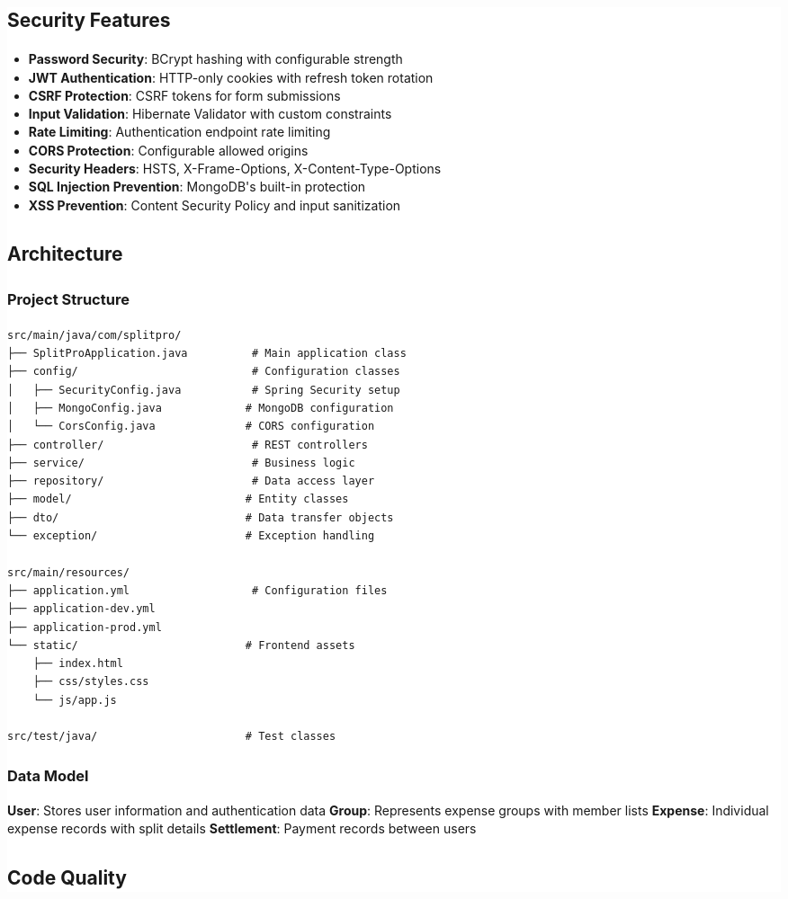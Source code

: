 ## Security Features

- **Password Security**: BCrypt hashing with configurable strength
- **JWT Authentication**: HTTP-only cookies with refresh token rotation
- **CSRF Protection**: CSRF tokens for form submissions
- **Input Validation**: Hibernate Validator with custom constraints
- **Rate Limiting**: Authentication endpoint rate limiting
- **CORS Protection**: Configurable allowed origins
- **Security Headers**: HSTS, X-Frame-Options, X-Content-Type-Options
- **SQL Injection Prevention**: MongoDB's built-in protection
- **XSS Prevention**: Content Security Policy and input sanitization

## Architecture

### Project Structure
```
src/main/java/com/splitpro/
├── SplitProApplication.java          # Main application class
├── config/                           # Configuration classes
│   ├── SecurityConfig.java           # Spring Security setup
│   ├── MongoConfig.java             # MongoDB configuration
│   └── CorsConfig.java              # CORS configuration
├── controller/                       # REST controllers
├── service/                          # Business logic
├── repository/                       # Data access layer
├── model/                           # Entity classes
├── dto/                             # Data transfer objects
└── exception/                       # Exception handling

src/main/resources/
├── application.yml                   # Configuration files
├── application-dev.yml
├── application-prod.yml
└── static/                          # Frontend assets
    ├── index.html
    ├── css/styles.css
    └── js/app.js

src/test/java/                       # Test classes
```

### Data Model

**User**: Stores user information and authentication data
**Group**: Represents expense groups with member lists
**Expense**: Individual expense records with split details
**Settlement**: Payment records between users

## Code Quality

